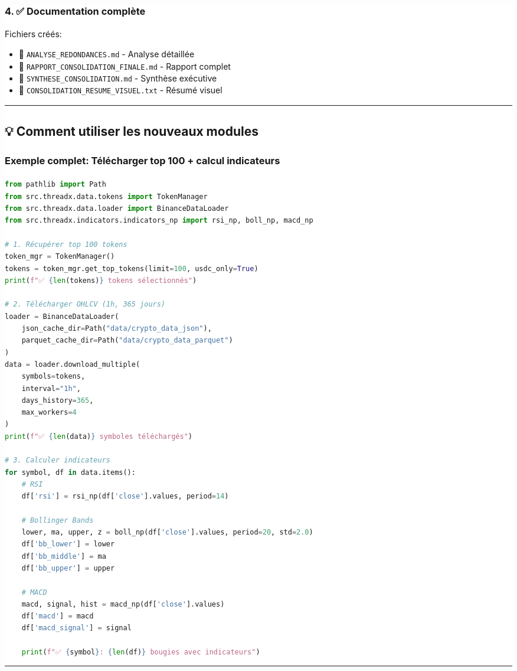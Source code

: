 ### 4. ✅ Documentation complète

Fichiers créés:
- 📄 `ANALYSE_REDONDANCES.md` - Analyse détaillée
- 📄 `RAPPORT_CONSOLIDATION_FINALE.md` - Rapport complet
- 📄 `SYNTHESE_CONSOLIDATION.md` - Synthèse exécutive
- 📄 `CONSOLIDATION_RESUME_VISUEL.txt` - Résumé visuel

---

## 💡 Comment utiliser les nouveaux modules

### Exemple complet: Télécharger top 100 + calcul indicateurs

```python
from pathlib import Path
from src.threadx.data.tokens import TokenManager
from src.threadx.data.loader import BinanceDataLoader
from src.threadx.indicators.indicators_np import rsi_np, boll_np, macd_np

# 1. Récupérer top 100 tokens
token_mgr = TokenManager()
tokens = token_mgr.get_top_tokens(limit=100, usdc_only=True)
print(f"✅ {len(tokens)} tokens sélectionnés")

# 2. Télécharger OHLCV (1h, 365 jours)
loader = BinanceDataLoader(
    json_cache_dir=Path("data/crypto_data_json"),
    parquet_cache_dir=Path("data/crypto_data_parquet")
)
data = loader.download_multiple(
    symbols=tokens,
    interval="1h",
    days_history=365,
    max_workers=4
)
print(f"✅ {len(data)} symboles téléchargés")

# 3. Calculer indicateurs
for symbol, df in data.items():
    # RSI
    df['rsi'] = rsi_np(df['close'].values, period=14)
    
    # Bollinger Bands
    lower, ma, upper, z = boll_np(df['close'].values, period=20, std=2.0)
    df['bb_lower'] = lower
    df['bb_middle'] = ma
    df['bb_upper'] = upper
    
    # MACD
    macd, signal, hist = macd_np(df['close'].values)
    df['macd'] = macd
    df['macd_signal'] = signal
    
    print(f"✅ {symbol}: {len(df)} bougies avec indicateurs")
```

---